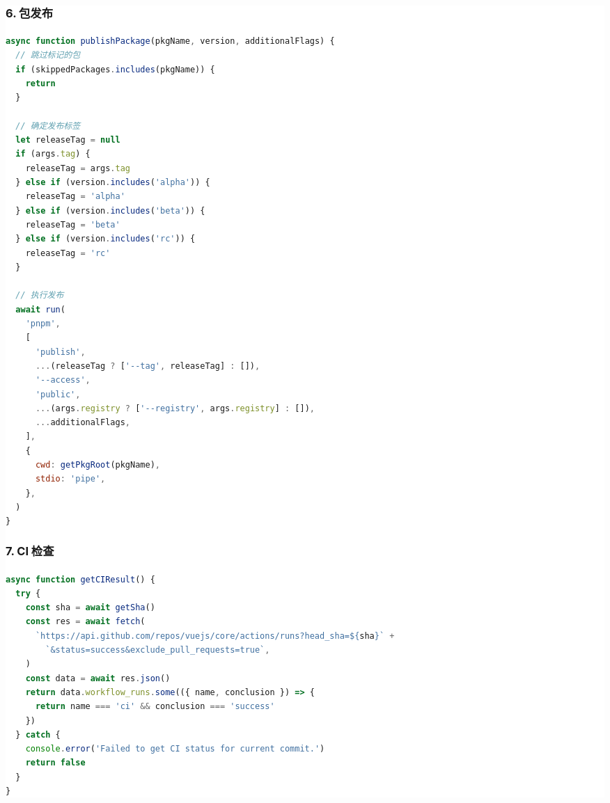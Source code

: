 ### 6. 包发布

```js
async function publishPackage(pkgName, version, additionalFlags) {
  // 跳过标记的包
  if (skippedPackages.includes(pkgName)) {
    return
  }

  // 确定发布标签
  let releaseTag = null
  if (args.tag) {
    releaseTag = args.tag
  } else if (version.includes('alpha')) {
    releaseTag = 'alpha'
  } else if (version.includes('beta')) {
    releaseTag = 'beta'
  } else if (version.includes('rc')) {
    releaseTag = 'rc'
  }

  // 执行发布
  await run(
    'pnpm',
    [
      'publish',
      ...(releaseTag ? ['--tag', releaseTag] : []),
      '--access',
      'public',
      ...(args.registry ? ['--registry', args.registry] : []),
      ...additionalFlags,
    ],
    {
      cwd: getPkgRoot(pkgName),
      stdio: 'pipe',
    },
  )
}
```

### 7. CI 检查

```js
async function getCIResult() {
  try {
    const sha = await getSha()
    const res = await fetch(
      `https://api.github.com/repos/vuejs/core/actions/runs?head_sha=${sha}` +
        `&status=success&exclude_pull_requests=true`,
    )
    const data = await res.json()
    return data.workflow_runs.some(({ name, conclusion }) => {
      return name === 'ci' && conclusion === 'success'
    })
  } catch {
    console.error('Failed to get CI status for current commit.')
    return false
  }
}
```
